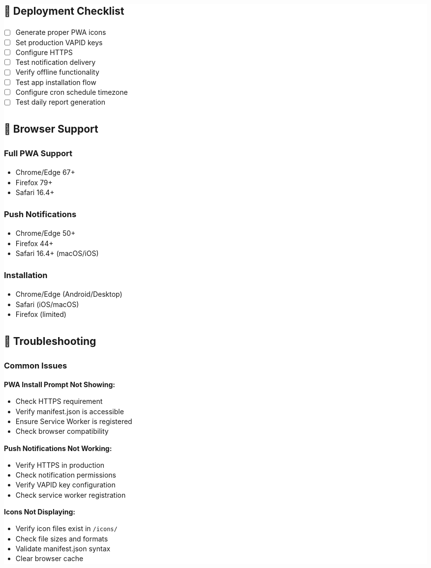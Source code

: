 ## 🚀 Deployment Checklist

- [ ] Generate proper PWA icons
- [ ] Set production VAPID keys
- [ ] Configure HTTPS
- [ ] Test notification delivery
- [ ] Verify offline functionality
- [ ] Test app installation flow
- [ ] Configure cron schedule timezone
- [ ] Test daily report generation

## 📱 Browser Support

### Full PWA Support
- Chrome/Edge 67+
- Firefox 79+
- Safari 16.4+

### Push Notifications
- Chrome/Edge 50+
- Firefox 44+
- Safari 16.4+ (macOS/iOS)

### Installation
- Chrome/Edge (Android/Desktop)
- Safari (iOS/macOS)
- Firefox (limited)

## 🐛 Troubleshooting

### Common Issues

**PWA Install Prompt Not Showing:**
- Check HTTPS requirement
- Verify manifest.json is accessible
- Ensure Service Worker is registered
- Check browser compatibility

**Push Notifications Not Working:**
- Verify HTTPS in production
- Check notification permissions
- Verify VAPID key configuration
- Check service worker registration

**Icons Not Displaying:**
- Verify icon files exist in `/icons/`
- Check file sizes and formats
- Validate manifest.json syntax
- Clear browser cache
